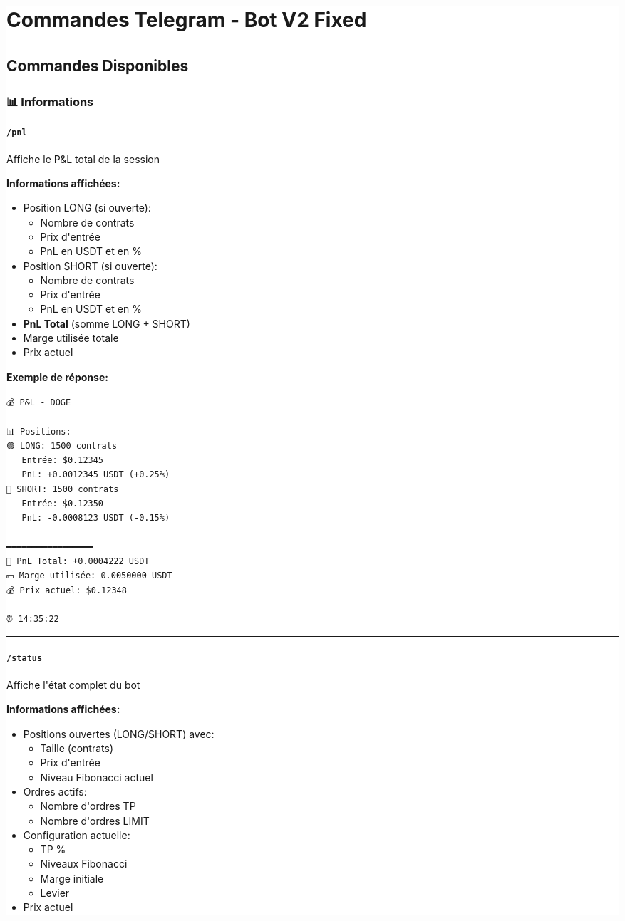 # Commandes Telegram - Bot V2 Fixed

## Commandes Disponibles

### 📊 Informations

#### `/pnl`
Affiche le P&L total de la session

**Informations affichées:**
- Position LONG (si ouverte):
  - Nombre de contrats
  - Prix d'entrée
  - PnL en USDT et en %
- Position SHORT (si ouverte):
  - Nombre de contrats
  - Prix d'entrée
  - PnL en USDT et en %
- **PnL Total** (somme LONG + SHORT)
- Marge utilisée totale
- Prix actuel

**Exemple de réponse:**
```
💰 P&L - DOGE

📊 Positions:
🟢 LONG: 1500 contrats
   Entrée: $0.12345
   PnL: +0.0012345 USDT (+0.25%)
🔴 SHORT: 1500 contrats
   Entrée: $0.12350
   PnL: -0.0008123 USDT (-0.15%)

━━━━━━━━━━━━━━━━━
💎 PnL Total: +0.0004222 USDT
💵 Marge utilisée: 0.0050000 USDT
💰 Prix actuel: $0.12348

⏰ 14:35:22
```

---

#### `/status`
Affiche l'état complet du bot

**Informations affichées:**
- Positions ouvertes (LONG/SHORT) avec:
  - Taille (contrats)
  - Prix d'entrée
  - Niveau Fibonacci actuel
- Ordres actifs:
  - Nombre d'ordres TP
  - Nombre d'ordres LIMIT
- Configuration actuelle:
  - TP %
  - Niveaux Fibonacci
  - Marge initiale
  - Levier
- Prix actuel
